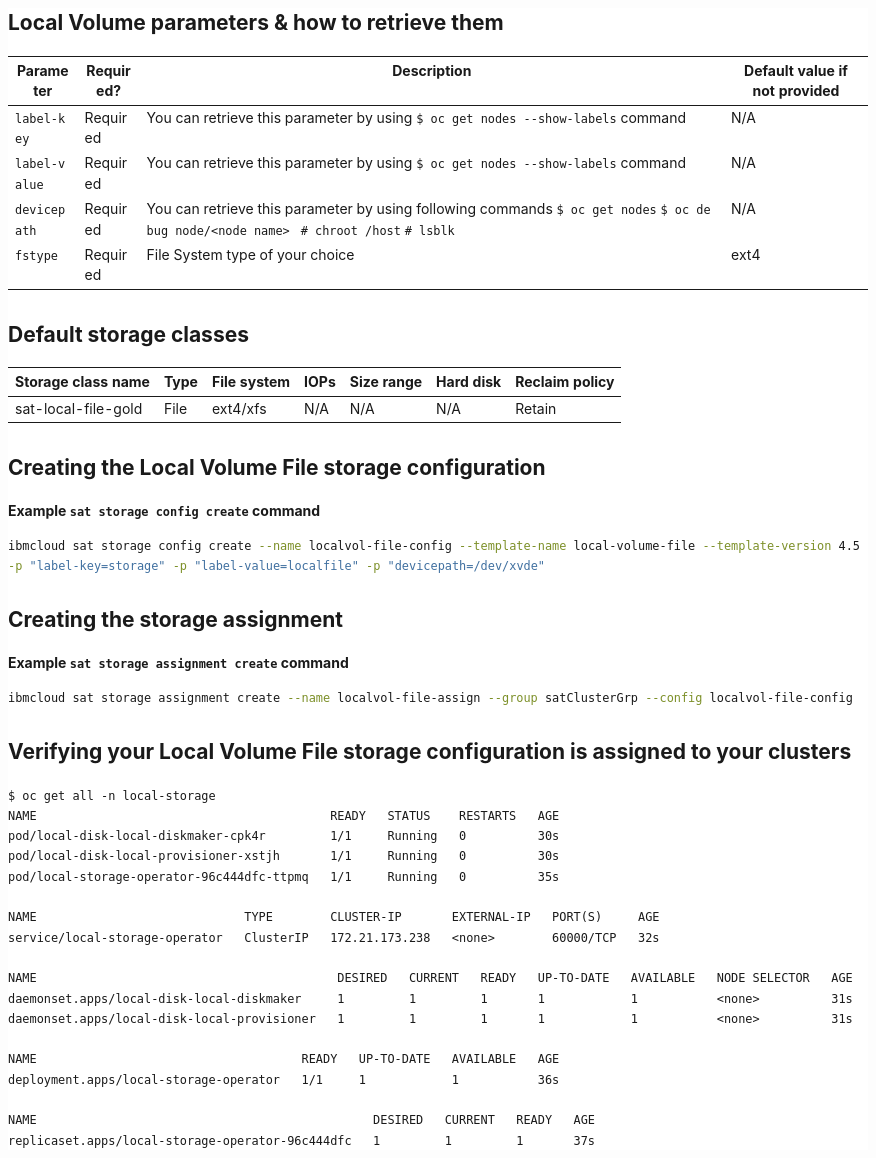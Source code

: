 
## Local Volume parameters & how to retrieve them

Parameter | Required? | Description | Default value if not provided | 
----------| ----------| ------------| ----------------------------- |
`label-key` | Required  | You can retrieve this parameter by using ```$ oc get nodes --show-labels``` command | N/A | 
`label-value`| Required | You can retrieve this parameter by using ```$ oc get nodes --show-labels``` command | N/A | 
`devicepath` | Required | You can retrieve this parameter by using following commands ```$ oc get nodes``` ```$ oc debug node/<node name> ``` ```# chroot /host``` ```# lsblk``` | N/A | 
`fstype`     | Required | File System type of your choice     |          ext4|


## Default storage classes

| Storage class name | Type | File system | IOPs | Size range | Hard disk | Reclaim policy |
| ------------------ | ---- | ----------- | ---- | ---------- | ----------| -------------- |
| sat-local-file-gold| File | ext4/xfs    | N/A  | N/A        | N/A       | Retain         | 


## Creating the Local Volume File storage configuration

**Example `sat storage config create` command**

```sh
ibmcloud sat storage config create --name localvol-file-config --template-name local-volume-file --template-version 4.5 -p "label-key=storage" -p "label-value=localfile" -p "devicepath=/dev/xvde"
```

## Creating the storage assignment

**Example `sat storage assignment create` command**

```sh
ibmcloud sat storage assignment create --name localvol-file-assign --group satClusterGrp --config localvol-file-config
```

## Verifying your Local Volume File storage configuration is assigned to your clusters

```
$ oc get all -n local-storage
NAME                                         READY   STATUS    RESTARTS   AGE
pod/local-disk-local-diskmaker-cpk4r         1/1     Running   0          30s
pod/local-disk-local-provisioner-xstjh       1/1     Running   0          30s
pod/local-storage-operator-96c444dfc-ttpmq   1/1     Running   0          35s

NAME                             TYPE        CLUSTER-IP       EXTERNAL-IP   PORT(S)     AGE
service/local-storage-operator   ClusterIP   172.21.173.238   <none>        60000/TCP   32s

NAME                                          DESIRED   CURRENT   READY   UP-TO-DATE   AVAILABLE   NODE SELECTOR   AGE
daemonset.apps/local-disk-local-diskmaker     1         1         1       1            1           <none>          31s
daemonset.apps/local-disk-local-provisioner   1         1         1       1            1           <none>          31s

NAME                                     READY   UP-TO-DATE   AVAILABLE   AGE
deployment.apps/local-storage-operator   1/1     1            1           36s

NAME                                               DESIRED   CURRENT   READY   AGE
replicaset.apps/local-storage-operator-96c444dfc   1         1         1       37s

```
